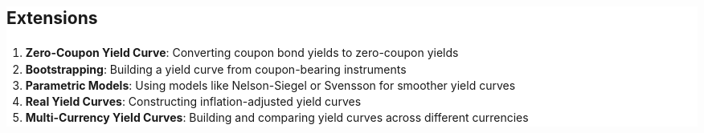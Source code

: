## Extensions

1. **Zero-Coupon Yield Curve**: Converting coupon bond yields to zero-coupon yields
2. **Bootstrapping**: Building a yield curve from coupon-bearing instruments
3. **Parametric Models**: Using models like Nelson-Siegel or Svensson for smoother yield curves
4. **Real Yield Curves**: Constructing inflation-adjusted yield curves
5. **Multi-Currency Yield Curves**: Building and comparing yield curves across different currencies 